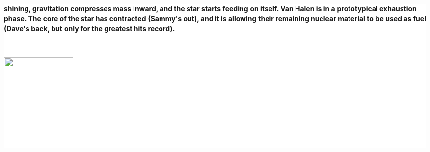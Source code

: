 <td nowrap="nowrap"><strong>shining, gravitation compresses mass</strong></td>
</tr>

<tr><td></td>

<td nowrap="nowrap"><strong>inward, and the star starts feeding</strong></td>
</tr>

<tr><td></td>

<td nowrap="nowrap"><strong>on itself. Van Halen is in a</strong></td>
</tr>

<tr><td></td>

<td nowrap="nowrap"><strong>prototypical exhaustion phase. The</strong></td>
</tr>

<tr><td></td>

<td nowrap="nowrap"><strong>core of the star has contracted</strong></td>
</tr>

<tr><td></td>

<td nowrap="nowrap"><strong>(Sammy's out), and it is allowing</strong></td>
</tr>

<tr><td></td>

<td nowrap="nowrap"><strong>their remaining nuclear material to</strong></td>
</tr>

<tr><td></td>

<td nowrap="nowrap"><strong>be used as fuel (Dave's back, but</strong></td>
</tr>

<tr><td></td>

<td nowrap="nowrap"><strong>only for the greatest hits record).</strong></td>

</tr>

<tr><td></td>

<td nowrap="nowrap"><pre><strong>&nbsp;</strong></pre></td>

</tr>

<tr><td></td>

<td width="141"><img width="141" height="145" src="https://www.suck.com/zerobaud/96/08/01/c.gif" /></td>

<td></td>

</tr>

<tr><td></td>

<td nowrap="nowrap"><pre><strong>&nbsp;</strong></pre></td>

</tr>
